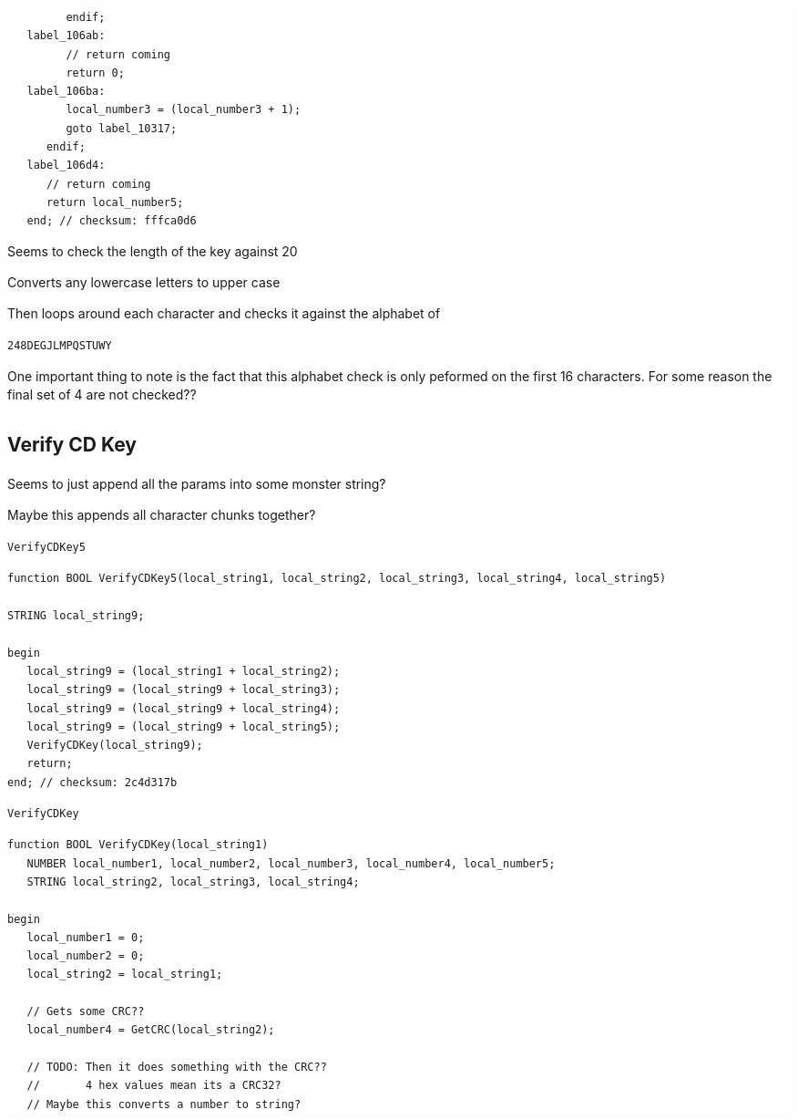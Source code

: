 ```
         endif;
   label_106ab:
         // return coming
         return 0;
   label_106ba:
         local_number3 = (local_number3 + 1);
         goto label_10317;
      endif;
   label_106d4:
      // return coming
      return local_number5;
   end; // checksum: fffca0d6
```

Seems to check the length of the key against 20

Converts any lowercase letters to upper case

Then loops around each character and checks it against the alphabet of

```
248DEGJLMPQSTUWY
```

One important thing to note is the fact that this alphabet check is only peformed on the first 16 characters. For some reason the final set of 4 are not checked??

## Verify CD Key

Seems to just append all the params into some monster string?

Maybe this appends all character chunks together?

`VerifyCDKey5`
```
function BOOL VerifyCDKey5(local_string1, local_string2, local_string3, local_string4, local_string5)

STRING local_string9; 

begin
   local_string9 = (local_string1 + local_string2);
   local_string9 = (local_string9 + local_string3);
   local_string9 = (local_string9 + local_string4);
   local_string9 = (local_string9 + local_string5);
   VerifyCDKey(local_string9);
   return;
end; // checksum: 2c4d317b
```

`VerifyCDKey`
```
function BOOL VerifyCDKey(local_string1)
   NUMBER local_number1, local_number2, local_number3, local_number4, local_number5; 
   STRING local_string2, local_string3, local_string4; 

begin
   local_number1 = 0;
   local_number2 = 0;
   local_string2 = local_string1;

   // Gets some CRC??
   local_number4 = GetCRC(local_string2);

   // TODO: Then it does something with the CRC??
   //       4 hex values mean its a CRC32? 
   // Maybe this converts a number to string?
```
